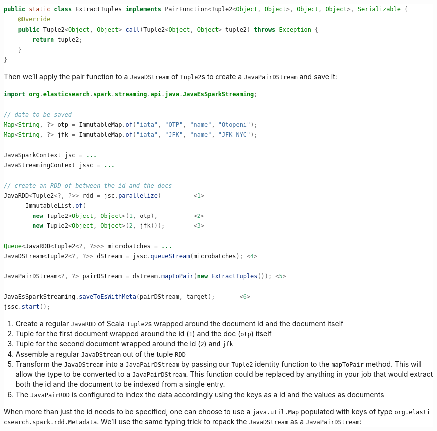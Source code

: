 ```java
public static class ExtractTuples implements PairFunction<Tuple2<Object, Object>, Object, Object>, Serializable {
    @Override
    public Tuple2<Object, Object> call(Tuple2<Object, Object> tuple2) throws Exception {
        return tuple2;
    }
}
```

Then we’ll apply the pair function to a `JavaDStream` of `Tuple2`s to create a `JavaPairDStream` and save it:

```java
import org.elasticsearch.spark.streaming.api.java.JavaEsSparkStreaming;

// data to be saved
Map<String, ?> otp = ImmutableMap.of("iata", "OTP", "name", "Otopeni");
Map<String, ?> jfk = ImmutableMap.of("iata", "JFK", "name", "JFK NYC");

JavaSparkContext jsc = ...
JavaStreamingContext jssc = ...

// create an RDD of between the id and the docs
JavaRDD<Tuple2<?, ?>> rdd = jsc.parallelize(         <1>
      ImmutableList.of(
        new Tuple2<Object, Object>(1, otp),          <2>
        new Tuple2<Object, Object>(2, jfk)));        <3>

Queue<JavaRDD<Tuple2<?, ?>>> microbatches = ...
JavaDStream<Tuple2<?, ?>> dStream = jssc.queueStream(microbatches); <4>

JavaPairDStream<?, ?> pairDStream = dstream.mapToPair(new ExtractTuples()); <5>

JavaEsSparkStreaming.saveToEsWithMeta(pairDStream, target);       <6>
jssc.start();
```

1. Create a regular `JavaRDD` of Scala `Tuple2`s wrapped around the document id and the document itself
2. Tuple for the first document wrapped around the id (`1`) and the doc (`otp`) itself
3. Tuple for the second document wrapped around the id (`2`) and `jfk`
4. Assemble a regular `JavaDStream` out of the tuple `RDD`
5. Transform the `JavaDStream` into a `JavaPairDStream` by passing our `Tuple2` identity function to the `mapToPair` method. This will allow the type to be converted to a `JavaPairDStream`. This function could be replaced by anything in your job that would extract both the id and the document to be indexed from a single entry.
6. The `JavaPairRDD` is configured to index the data accordingly using the keys as a id and the values as documents


When more than just the id needs to be specified, one can choose to use a `java.util.Map` populated with keys of type `org.elasticsearch.spark.rdd.Metadata`. We’ll use the same typing trick to repack the `JavaDStream` as a `JavaPairDStream`:
